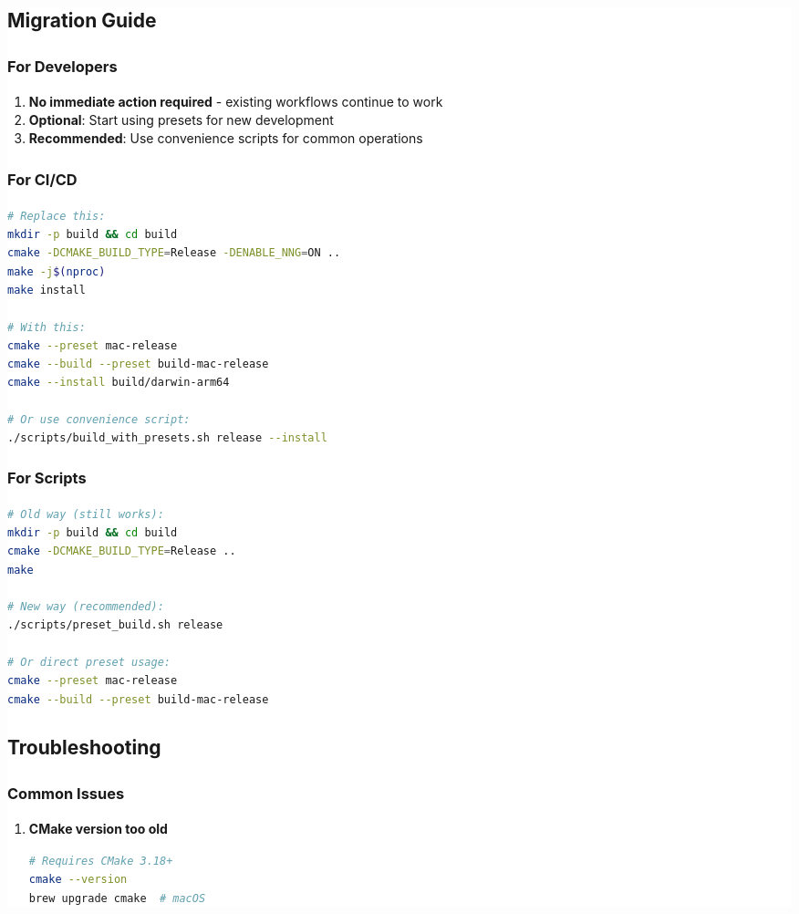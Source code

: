 ## Migration Guide

### For Developers

1. **No immediate action required** - existing workflows continue to work
2. **Optional**: Start using presets for new development
3. **Recommended**: Use convenience scripts for common operations

### For CI/CD

```bash
# Replace this:
mkdir -p build && cd build
cmake -DCMAKE_BUILD_TYPE=Release -DENABLE_NNG=ON ..
make -j$(nproc)
make install

# With this:
cmake --preset mac-release
cmake --build --preset build-mac-release
cmake --install build/darwin-arm64

# Or use convenience script:
./scripts/build_with_presets.sh release --install
```

### For Scripts

```bash
# Old way (still works):
mkdir -p build && cd build
cmake -DCMAKE_BUILD_TYPE=Release ..
make

# New way (recommended):
./scripts/preset_build.sh release

# Or direct preset usage:
cmake --preset mac-release
cmake --build --preset build-mac-release
```

## Troubleshooting

### Common Issues

1. **CMake version too old**
   ```bash
   # Requires CMake 3.18+
   cmake --version
   brew upgrade cmake  # macOS
   ```
